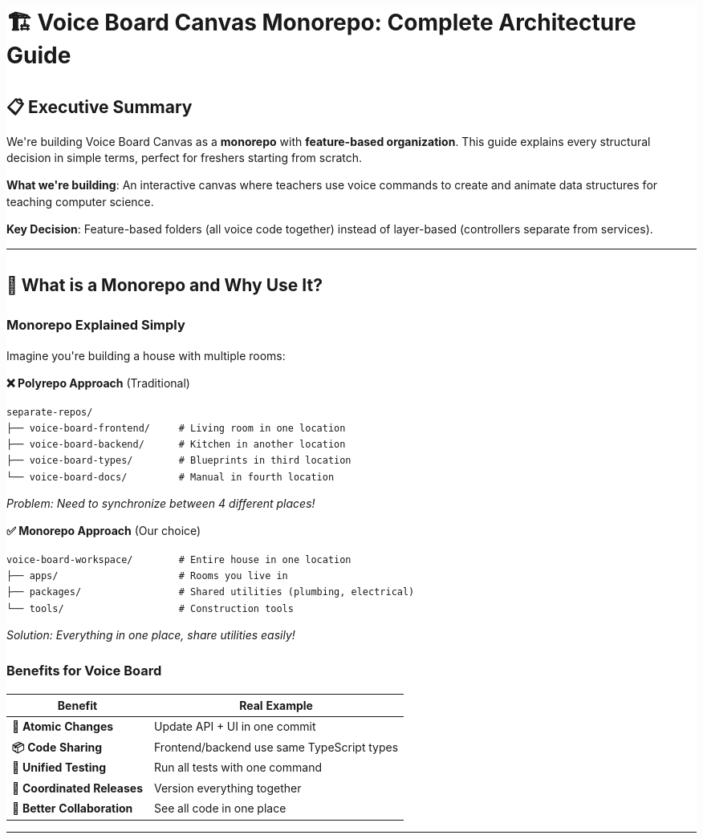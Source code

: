 # **🏗️ Voice Board Canvas Monorepo: Complete Architecture Guide**

## **📋 Executive Summary**

We're building Voice Board Canvas as a **monorepo** with **feature-based organization**. This guide explains every structural decision in simple terms, perfect for freshers starting from scratch.

**What we're building**: An interactive canvas where teachers use voice commands to create and animate data structures for teaching computer science.

**Key Decision**: Feature-based folders (all voice code together) instead of layer-based (controllers separate from services).

---

## **🎯 What is a Monorepo and Why Use It?**

### **Monorepo Explained Simply**

Imagine you're building a house with multiple rooms:

**❌ Polyrepo Approach** (Traditional)
```
separate-repos/
├── voice-board-frontend/     # Living room in one location
├── voice-board-backend/      # Kitchen in another location  
├── voice-board-types/        # Blueprints in third location
└── voice-board-docs/         # Manual in fourth location
```
*Problem: Need to synchronize between 4 different places!*

**✅ Monorepo Approach** (Our choice)
```
voice-board-workspace/        # Entire house in one location
├── apps/                     # Rooms you live in
├── packages/                 # Shared utilities (plumbing, electrical)
└── tools/                    # Construction tools
```
*Solution: Everything in one place, share utilities easily!*

### **Benefits for Voice Board**

| Benefit | Real Example |
|---------|--------------|
| **🔄 Atomic Changes** | Update API + UI in one commit |
| **📦 Code Sharing** | Frontend/backend use same TypeScript types |
| **🧪 Unified Testing** | Run all tests with one command |
| **🚀 Coordinated Releases** | Version everything together |
| **👥 Better Collaboration** | See all code in one place |

---